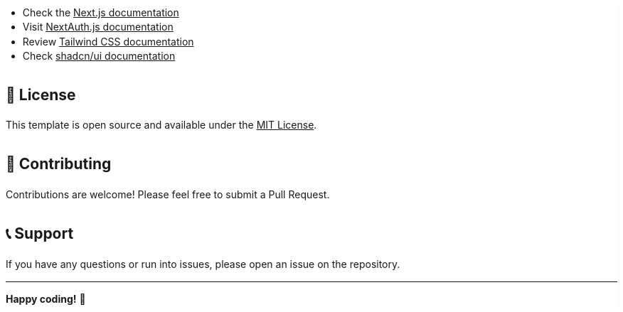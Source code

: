 - Check the [Next.js documentation](https://nextjs.org/docs)
- Visit [NextAuth.js documentation](https://next-auth.js.org/)
- Review [Tailwind CSS documentation](https://tailwindcss.com/docs)
- Check [shadcn/ui documentation](https://ui.shadcn.com/)

## 📄 License

This template is open source and available under the [MIT License](LICENSE).

## 🤝 Contributing

Contributions are welcome! Please feel free to submit a Pull Request.

## 📞 Support

If you have any questions or run into issues, please open an issue on the repository.

---

**Happy coding!** 🎉